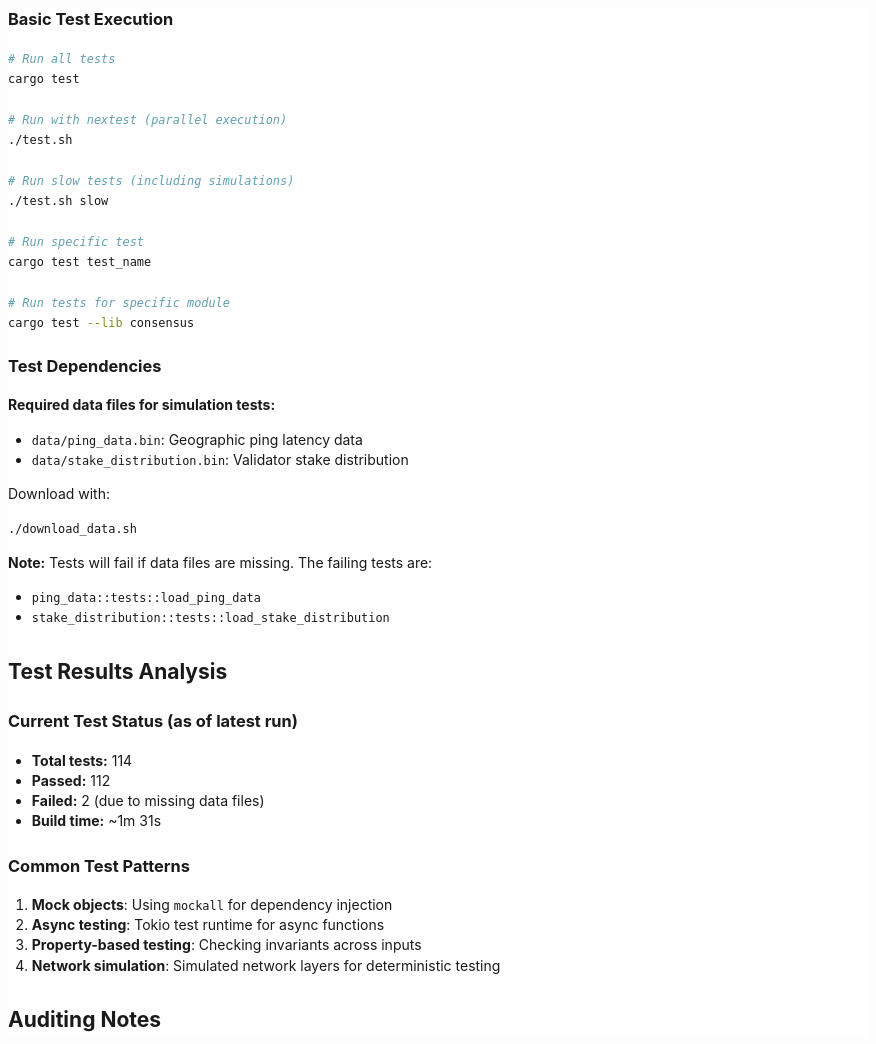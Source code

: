 ### Basic Test Execution

```bash
# Run all tests
cargo test

# Run with nextest (parallel execution)
./test.sh

# Run slow tests (including simulations)
./test.sh slow

# Run specific test
cargo test test_name

# Run tests for specific module
cargo test --lib consensus
```

### Test Dependencies

**Required data files for simulation tests:**
- `data/ping_data.bin`: Geographic ping latency data
- `data/stake_distribution.bin`: Validator stake distribution

Download with:
```bash
./download_data.sh
```

**Note:** Tests will fail if data files are missing. The failing tests are:
- `ping_data::tests::load_ping_data`
- `stake_distribution::tests::load_stake_distribution`

## Test Results Analysis

### Current Test Status (as of latest run)

- **Total tests:** 114
- **Passed:** 112
- **Failed:** 2 (due to missing data files)
- **Build time:** ~1m 31s

### Common Test Patterns

1. **Mock objects**: Using `mockall` for dependency injection
2. **Async testing**: Tokio test runtime for async functions
3. **Property-based testing**: Checking invariants across inputs
4. **Network simulation**: Simulated network layers for deterministic testing

## Auditing Notes
